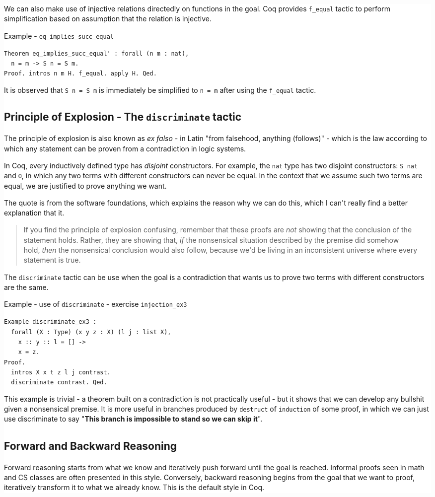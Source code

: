 We can also make use of injective relations directedly on functions in the goal. Coq provides `f_equal` tactic to perform simplification based on assumption that the relation is injective.

Example - `eq_implies_succ_equal`
```coq
Theorem eq_implies_succ_equal' : forall (n m : nat),
  n = m -> S n = S m.
Proof. intros n m H. f_equal. apply H. Qed.
```
It is observed that `S n = S m` is immediately be simplified to `n = m` after using the `f_equal` tactic.  
## Principle of Explosion - The `discriminate` tactic
The principle of explosion is also known as *ex falso* - in Latin "from falsehood, anything (follows)" - which is the law according to which any statement can be proven from a contradiction in logic systems.

In Coq, every inductively defined type has $disjoint$ constructors. For example, the `nat` type has  two disjoint constructors: `S nat` and `O`, in which any two terms with different constructors can never be equal. In the context that we assume such two terms are equal, we are justified to prove anything we want. 

The quote is from the software foundations, which explains the reason why we can do this, which I can't really find a better explanation that it.

> If you find the principle of explosion confusing, remember that these proofs are _not_ showing that the conclusion of the statement holds. Rather, they are showing that, _if_ the nonsensical situation described by the premise did somehow hold, _then_ the nonsensical conclusion would also follow, because we'd be living in an inconsistent universe where every statement is true.

The `discriminate` tactic can be use when the goal is a contradiction that wants us to prove two terms with different constructors are the same. 

Example - use of `discriminate` - exercise `injection_ex3`
```coq
Example discriminate_ex3 :
  forall (X : Type) (x y z : X) (l j : list X),
    x :: y :: l = [] ->
    x = z.
Proof.
  intros X x t z l j contrast.
  discriminate contrast. Qed.
```

This example is trivial - a theorem built on a contradiction is not practically useful - but it shows that we can develop any bullshit given a nonsensical premise. It is more useful in branches produced by `destruct` of `induction` of some proof, in which we can just use discriminate to say "**This branch is impossible to stand so we can skip it**".

## Forward and Backward Reasoning
Forward reasoning starts from what we know and iteratively push forward until the goal is reached. Informal proofs seen in math and CS classes are often presented in this style. 
Conversely, backward reasoning begins from the goal that we want to proof, iteratively transform it to what we already know. This is the default style in Coq.

